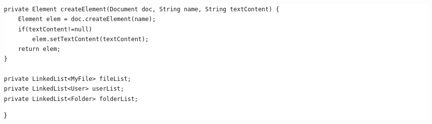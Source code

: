 	private Element createElement(Document doc, String name, String textContent) {
		Element elem = doc.createElement(name);        
        if(textContent!=null)
            elem.setTextContent(textContent);
        return elem;
    }
	
	private LinkedList<MyFile> fileList;
	private LinkedList<User> userList;
	private LinkedList<Folder> folderList;

}
